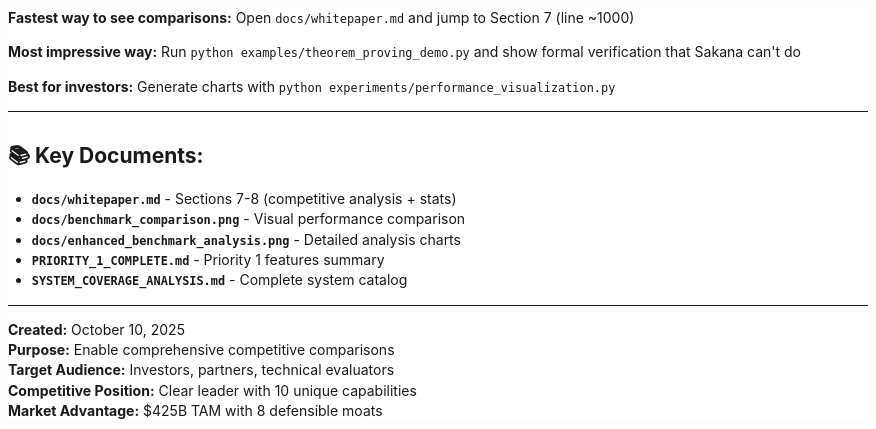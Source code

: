 **Fastest way to see comparisons:** Open `docs/whitepaper.md` and jump to Section 7 (line ~1000)

**Most impressive way:** Run `python examples/theorem_proving_demo.py` and show formal verification that Sakana can't do

**Best for investors:** Generate charts with `python experiments/performance_visualization.py`

---

## 📚 **Key Documents:**

- **`docs/whitepaper.md`** - Sections 7-8 (competitive analysis + stats)
- **`docs/benchmark_comparison.png`** - Visual performance comparison
- **`docs/enhanced_benchmark_analysis.png`** - Detailed analysis charts
- **`PRIORITY_1_COMPLETE.md`** - Priority 1 features summary
- **`SYSTEM_COVERAGE_ANALYSIS.md`** - Complete system catalog

---

**Created:** October 10, 2025  
**Purpose:** Enable comprehensive competitive comparisons  
**Target Audience:** Investors, partners, technical evaluators  
**Competitive Position:** Clear leader with 10 unique capabilities  
**Market Advantage:** $425B TAM with 8 defensible moats
